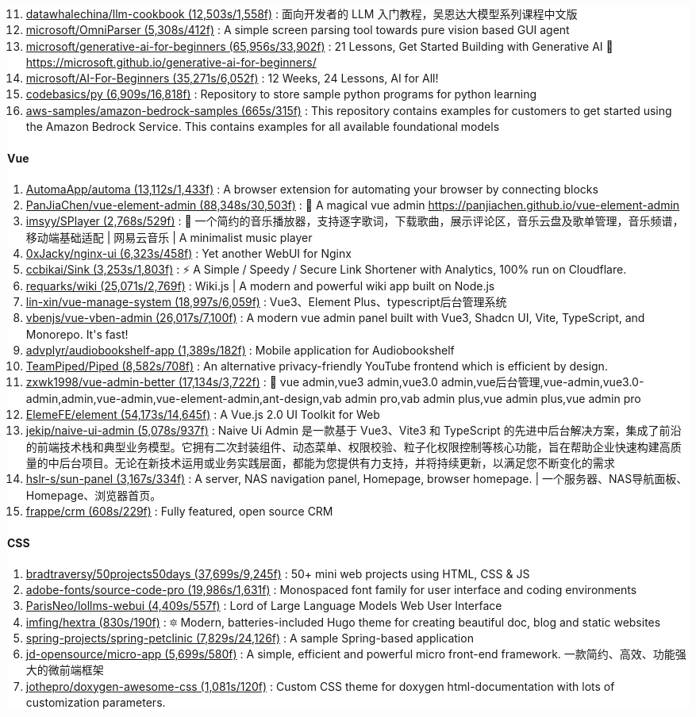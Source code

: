 11. [datawhalechina/llm-cookbook (12,503s/1,558f)](https://github.com/datawhalechina/llm-cookbook) : 面向开发者的 LLM 入门教程，吴恩达大模型系列课程中文版
12. [microsoft/OmniParser (5,308s/412f)](https://github.com/microsoft/OmniParser) : A simple screen parsing tool towards pure vision based GUI agent
13. [microsoft/generative-ai-for-beginners (65,956s/33,902f)](https://github.com/microsoft/generative-ai-for-beginners) : 21 Lessons, Get Started Building with Generative AI 🔗 https://microsoft.github.io/generative-ai-for-beginners/
14. [microsoft/AI-For-Beginners (35,271s/6,052f)](https://github.com/microsoft/AI-For-Beginners) : 12 Weeks, 24 Lessons, AI for All!
15. [codebasics/py (6,909s/16,818f)](https://github.com/codebasics/py) : Repository to store sample python programs for python learning
16. [aws-samples/amazon-bedrock-samples (665s/315f)](https://github.com/aws-samples/amazon-bedrock-samples) : This repository contains examples for customers to get started using the Amazon Bedrock Service. This contains examples for all available foundational models

#### Vue
1. [AutomaApp/automa (13,112s/1,433f)](https://github.com/AutomaApp/automa) : A browser extension for automating your browser by connecting blocks
2. [PanJiaChen/vue-element-admin (88,348s/30,503f)](https://github.com/PanJiaChen/vue-element-admin) : 🎉 A magical vue admin https://panjiachen.github.io/vue-element-admin
3. [imsyy/SPlayer (2,768s/529f)](https://github.com/imsyy/SPlayer) : 🎉 一个简约的音乐播放器，支持逐字歌词，下载歌曲，展示评论区，音乐云盘及歌单管理，音乐频谱，移动端基础适配 | 网易云音乐 | A minimalist music player
4. [0xJacky/nginx-ui (6,323s/458f)](https://github.com/0xJacky/nginx-ui) : Yet another WebUI for Nginx
5. [ccbikai/Sink (3,253s/1,803f)](https://github.com/ccbikai/Sink) : ⚡ A Simple / Speedy / Secure Link Shortener with Analytics, 100% run on Cloudflare.
6. [requarks/wiki (25,071s/2,769f)](https://github.com/requarks/wiki) : Wiki.js | A modern and powerful wiki app built on Node.js
7. [lin-xin/vue-manage-system (18,997s/6,059f)](https://github.com/lin-xin/vue-manage-system) : Vue3、Element Plus、typescript后台管理系统
8. [vbenjs/vue-vben-admin (26,017s/7,100f)](https://github.com/vbenjs/vue-vben-admin) : A modern vue admin panel built with Vue3, Shadcn UI, Vite, TypeScript, and Monorepo. It's fast!
9. [advplyr/audiobookshelf-app (1,389s/182f)](https://github.com/advplyr/audiobookshelf-app) : Mobile application for Audiobookshelf
10. [TeamPiped/Piped (8,582s/708f)](https://github.com/TeamPiped/Piped) : An alternative privacy-friendly YouTube frontend which is efficient by design.
11. [zxwk1998/vue-admin-better (17,134s/3,722f)](https://github.com/zxwk1998/vue-admin-better) : 🎉 vue admin,vue3 admin,vue3.0 admin,vue后台管理,vue-admin,vue3.0-admin,admin,vue-admin,vue-element-admin,ant-design,vab admin pro,vab admin plus,vue admin plus,vue admin pro
12. [ElemeFE/element (54,173s/14,645f)](https://github.com/ElemeFE/element) : A Vue.js 2.0 UI Toolkit for Web
13. [jekip/naive-ui-admin (5,078s/937f)](https://github.com/jekip/naive-ui-admin) : Naive Ui Admin 是一款基于 Vue3、Vite3 和 TypeScript 的先进中后台解决方案，集成了前沿的前端技术栈和典型业务模型。它拥有二次封装组件、动态菜单、权限校验、粒子化权限控制等核心功能，旨在帮助企业快速构建高质量的中后台项目。无论在新技术运用或业务实践层面，都能为您提供有力支持，并将持续更新，以满足您不断变化的需求
14. [hslr-s/sun-panel (3,167s/334f)](https://github.com/hslr-s/sun-panel) : A server, NAS navigation panel, Homepage, browser homepage. | 一个服务器、NAS导航面板、Homepage、浏览器首页。
15. [frappe/crm (608s/229f)](https://github.com/frappe/crm) : Fully featured, open source CRM

#### CSS
1. [bradtraversy/50projects50days (37,699s/9,245f)](https://github.com/bradtraversy/50projects50days) : 50+ mini web projects using HTML, CSS & JS
2. [adobe-fonts/source-code-pro (19,986s/1,631f)](https://github.com/adobe-fonts/source-code-pro) : Monospaced font family for user interface and coding environments
3. [ParisNeo/lollms-webui (4,409s/557f)](https://github.com/ParisNeo/lollms-webui) : Lord of Large Language Models Web User Interface
4. [imfing/hextra (830s/190f)](https://github.com/imfing/hextra) : 🔯 Modern, batteries-included Hugo theme for creating beautiful doc, blog and static websites
5. [spring-projects/spring-petclinic (7,829s/24,126f)](https://github.com/spring-projects/spring-petclinic) : A sample Spring-based application
6. [jd-opensource/micro-app (5,699s/580f)](https://github.com/jd-opensource/micro-app) : A simple, efficient and powerful micro front-end framework. 一款简约、高效、功能强大的微前端框架
7. [jothepro/doxygen-awesome-css (1,081s/120f)](https://github.com/jothepro/doxygen-awesome-css) : Custom CSS theme for doxygen html-documentation with lots of customization parameters.